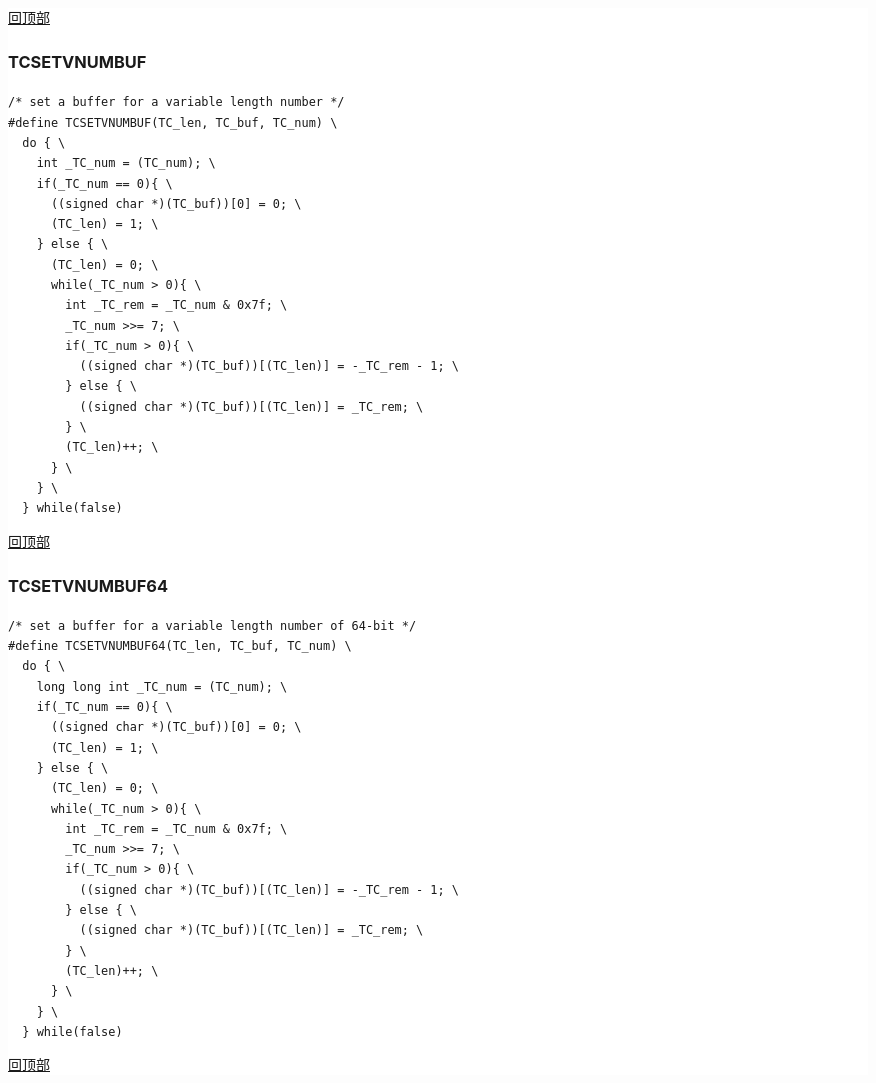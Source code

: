 [回顶部](#id_top)

<h3 id="id_code_tcsetvnumbuf">TCSETVNUMBUF</h3>

    /* set a buffer for a variable length number */
    #define TCSETVNUMBUF(TC_len, TC_buf, TC_num) \
      do { \
        int _TC_num = (TC_num); \
        if(_TC_num == 0){ \
          ((signed char *)(TC_buf))[0] = 0; \
          (TC_len) = 1; \
        } else { \
          (TC_len) = 0; \
          while(_TC_num > 0){ \
            int _TC_rem = _TC_num & 0x7f; \
            _TC_num >>= 7; \
            if(_TC_num > 0){ \
              ((signed char *)(TC_buf))[(TC_len)] = -_TC_rem - 1; \
            } else { \
              ((signed char *)(TC_buf))[(TC_len)] = _TC_rem; \
            } \
            (TC_len)++; \
          } \
        } \
      } while(false)

[回顶部](#id_top)

<h3 id="id_code_tcsetvnumbuf64">TCSETVNUMBUF64</h3>

    /* set a buffer for a variable length number of 64-bit */
    #define TCSETVNUMBUF64(TC_len, TC_buf, TC_num) \
      do { \
        long long int _TC_num = (TC_num); \
        if(_TC_num == 0){ \
          ((signed char *)(TC_buf))[0] = 0; \
          (TC_len) = 1; \
        } else { \
          (TC_len) = 0; \
          while(_TC_num > 0){ \
            int _TC_rem = _TC_num & 0x7f; \
            _TC_num >>= 7; \
            if(_TC_num > 0){ \
              ((signed char *)(TC_buf))[(TC_len)] = -_TC_rem - 1; \
            } else { \
              ((signed char *)(TC_buf))[(TC_len)] = _TC_rem; \
            } \
            (TC_len)++; \
          } \
        } \
      } while(false)

[回顶部](#id_top)
